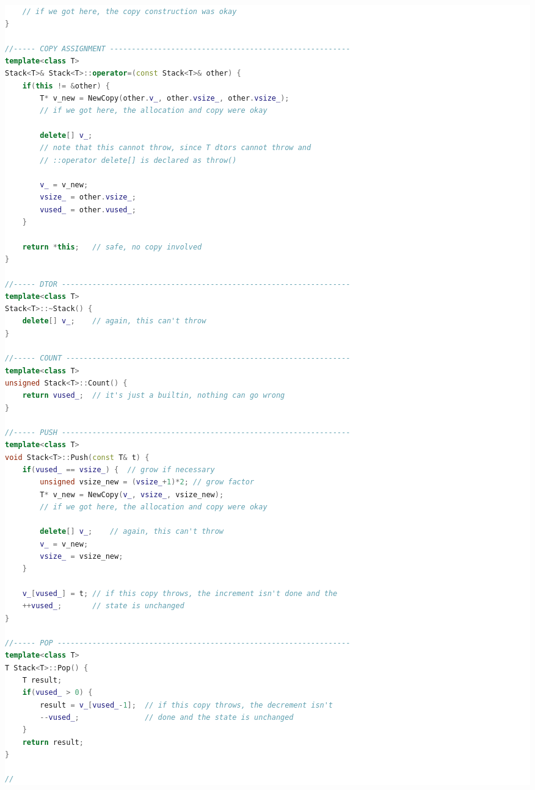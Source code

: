 ``` cpp
    // if we got here, the copy construction was okay
}

//----- COPY ASSIGNMENT -------------------------------------------------------
template<class T>
Stack<T>& Stack<T>::operator=(const Stack<T>& other) {
    if(this != &other) {
        T* v_new = NewCopy(other.v_, other.vsize_, other.vsize_);
        // if we got here, the allocation and copy were okay

        delete[] v_;
        // note that this cannot throw, since T dtors cannot throw and
        // ::operator delete[] is declared as throw()
    
        v_ = v_new;
        vsize_ = other.vsize_;
        vused_ = other.vused_;
    }
    
    return *this;   // safe, no copy involved
}

//----- DTOR ------------------------------------------------------------------
template<class T>
Stack<T>::~Stack() {
    delete[] v_;    // again, this can't throw
}

//----- COUNT -----------------------------------------------------------------
template<class T>
unsigned Stack<T>::Count() {
    return vused_;  // it's just a builtin, nothing can go wrong
}

//----- PUSH ------------------------------------------------------------------
template<class T>
void Stack<T>::Push(const T& t) {
    if(vused_ == vsize_) {  // grow if necessary
        unsigned vsize_new = (vsize_+1)*2; // grow factor
        T* v_new = NewCopy(v_, vsize_, vsize_new);
        // if we got here, the allocation and copy were okay

        delete[] v_;    // again, this can't throw
        v_ = v_new;
        vsize_ = vsize_new;
    }
    
    v_[vused_] = t; // if this copy throws, the increment isn't done and the 
    ++vused_;       // state is unchanged
}

//----- POP -------------------------------------------------------------------
template<class T>
T Stack<T>::Pop() {
    T result;
    if(vused_ > 0) {
        result = v_[vused_-1];  // if this copy throws, the decrement isn't 
        --vused_;               // done and the state is unchanged
    } 
    return result;
}

//
```